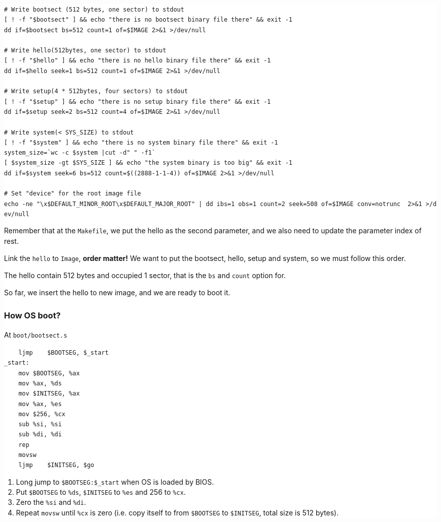 ```
# Write bootsect (512 bytes, one sector) to stdout
[ ! -f "$bootsect" ] && echo "there is no bootsect binary file there" && exit -1
dd if=$bootsect bs=512 count=1 of=$IMAGE 2>&1 >/dev/null

# Write hello(512bytes, one sector) to stdout
[ ! -f "$hello" ] && echo "there is no hello binary file there" && exit -1
dd if=$hello seek=1 bs=512 count=1 of=$IMAGE 2>&1 >/dev/null

# Write setup(4 * 512bytes, four sectors) to stdout
[ ! -f "$setup" ] && echo "there is no setup binary file there" && exit -1
dd if=$setup seek=2 bs=512 count=4 of=$IMAGE 2>&1 >/dev/null

# Write system(< SYS_SIZE) to stdout
[ ! -f "$system" ] && echo "there is no system binary file there" && exit -1
system_size=`wc -c $system |cut -d" " -f1`
[ $system_size -gt $SYS_SIZE ] && echo "the system binary is too big" && exit -1
dd if=$system seek=6 bs=512 count=$((2888-1-1-4)) of=$IMAGE 2>&1 >/dev/null

# Set "device" for the root image file
echo -ne "\x$DEFAULT_MINOR_ROOT\x$DEFAULT_MAJOR_ROOT" | dd ibs=1 obs=1 count=2 seek=508 of=$IMAGE conv=notrunc  2>&1 >/dev/null
```
Remember that at the `Makefile`, we put the hello as the second parameter, and we also need to update the parameter index of rest.

Link the `hello` to `Image`, **order matter!**
We want to put the bootsect, hello, setup and system, so we must follow this order.

The hello contain 512 bytes and occupied 1 sector, that is the `bs` and `count` option for.

So far, we insert the hello to new image, and we are ready to boot it.

### How OS boot?
At `boot/bootsect.s`

```
	ljmp    $BOOTSEG, $_start
_start:
	mov	$BOOTSEG, %ax
	mov	%ax, %ds
	mov	$INITSEG, %ax
	mov	%ax, %es
	mov	$256, %cx
	sub	%si, %si
	sub	%di, %di
	rep
	movsw 
	ljmp	$INITSEG, $go
```
1. Long jump to `$BOOTSEG:$_start` when OS is loaded by BIOS.
2. Put `$BOOTSEG` to `%ds`, `$INITSEG` to `%es` and 256 to `%cx`.
3. Zero the `%si` and `%di`.
4. Repeat `movsw` until `%cx` is zero (i.e. copy itself to from `$BOOTSEG` to `$INITSEG`, total size is 512 bytes).
